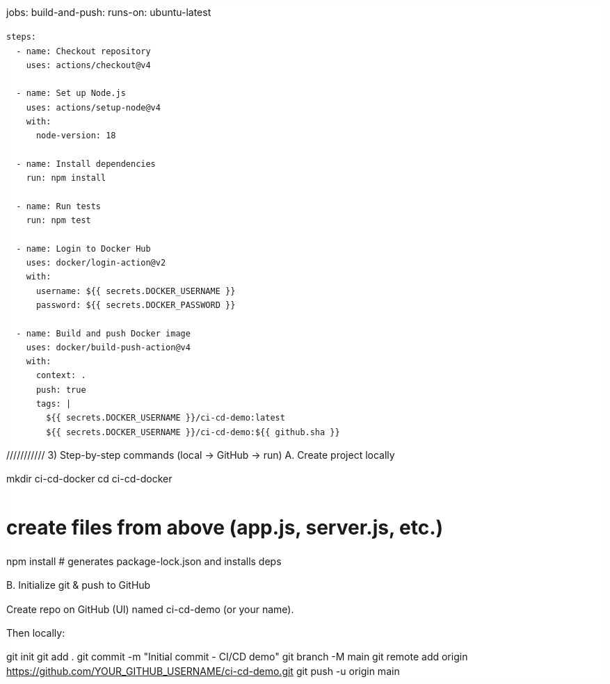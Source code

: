 jobs:
  build-and-push:
    runs-on: ubuntu-latest

    steps:
      - name: Checkout repository
        uses: actions/checkout@v4

      - name: Set up Node.js
        uses: actions/setup-node@v4
        with:
          node-version: 18

      - name: Install dependencies
        run: npm install

      - name: Run tests
        run: npm test

      - name: Login to Docker Hub
        uses: docker/login-action@v2
        with:
          username: ${{ secrets.DOCKER_USERNAME }}
          password: ${{ secrets.DOCKER_PASSWORD }}

      - name: Build and push Docker image
        uses: docker/build-push-action@v4
        with:
          context: .
          push: true
          tags: |
            ${{ secrets.DOCKER_USERNAME }}/ci-cd-demo:latest
            ${{ secrets.DOCKER_USERNAME }}/ci-cd-demo:${{ github.sha }}


///////////
3) Step-by-step commands (local → GitHub → run)
A. Create project locally

mkdir ci-cd-docker
cd ci-cd-docker
# create files from above (app.js, server.js, etc.)
npm install        # generates package-lock.json and installs deps


B. Initialize git & push to GitHub

Create repo on GitHub (UI) named ci-cd-demo (or your name).

Then locally:

git init
git add .
git commit -m "Initial commit - CI/CD demo"
git branch -M main
git remote add origin https://github.com/YOUR_GITHUB_USERNAME/ci-cd-demo.git
git push -u origin main
